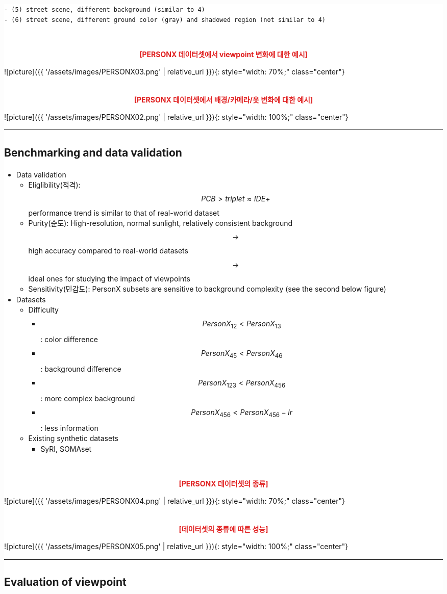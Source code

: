     - (5) street scene, different background (similar to 4)
    - (6) street scene, different ground color (gray) and shadowed region (not similar to 4)
    
<br/>
<p align="center" style="color: #e01f1f; font-weight: bold;">[PERSONX 데이터셋에서 viewpoint 변화에 대한 예시]</p>
![picture]({{ '/assets/images/PERSONX03.png' | relative_url }}){: style="width: 70%;" class="center"}
<br/>

<br/>
<p align="center" style="color: #e01f1f; font-weight: bold;">[PERSONX 데이터셋에서 배경/카메라/옷 변화에 대한 예시]</p>
![picture]({{ '/assets/images/PERSONX02.png' | relative_url }}){: style="width: 100%;" class="center"}
<br/>

---
  
## Benchmarking and data validation

- Data validation
  - Eliglibility(적격): $$PCB > triplet \approx IDE+$$ performance trend is similar to that of real-world dataset
  - Purity(순도): High-resolution, normal sunlight, relatively consistent background $$\rightarrow$$ high accuracy compared to real-world datasets $$\rightarrow$$ ideal ones for studying the impact of viewpoints
  - Sensitivity(민감도): PersonX subsets are sensitive to background complexity (see the second below figure)
- Datasets
  - Difficulty
    - $$PersonX_{12} < PersonX_{13}$$: color difference
    - $$PersonX_{45} < PersonX_{46}$$: background difference
    - $$PersonX_{123} < PersonX_{456}$$: more complex background
    - $$PersonX_{456} < PersonX_{456}-lr$$: less information
  - Existing synthetic datasets
    - SyRI, SOMAset

<br/>
<p align="center" style="color: #e01f1f; font-weight: bold;">[PERSONX 데이터셋의 종류]</p>
![picture]({{ '/assets/images/PERSONX04.png' | relative_url }}){: style="width: 70%;" class="center"}
<br/>


<br/>
<p align="center" style="color: #e01f1f; font-weight: bold;">[데이터셋의 종류에 따른 성능]</p>
![picture]({{ '/assets/images/PERSONX05.png' | relative_url }}){: style="width: 100%;" class="center"}
<br/>

---
  
## Evaluation of viewpoint
